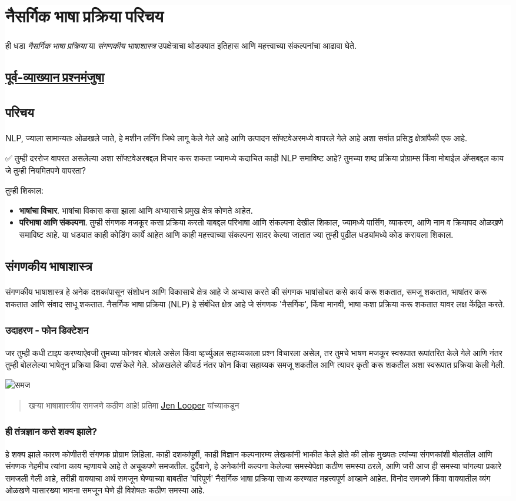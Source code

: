 
# नैसर्गिक भाषा प्रक्रिया परिचय

ही धडा *नैसर्गिक भाषा प्रक्रिया* या *संगणकीय भाषाशास्त्र* उपक्षेत्राचा थोडक्यात इतिहास आणि महत्त्वाच्या संकल्पनांचा आढावा घेते.

## [पूर्व-व्याख्यान प्रश्नमंजुषा](https://ff-quizzes.netlify.app/en/ml/)

## परिचय

NLP, ज्याला सामान्यतः ओळखले जाते, हे मशीन लर्निंग जिथे लागू केले गेले आहे आणि उत्पादन सॉफ्टवेअरमध्ये वापरले गेले आहे अशा सर्वात प्रसिद्ध क्षेत्रांपैकी एक आहे.

✅ तुम्ही दररोज वापरत असलेल्या अशा सॉफ्टवेअरबद्दल विचार करू शकता ज्यामध्ये कदाचित काही NLP समाविष्ट आहे? तुमच्या शब्द प्रक्रिया प्रोग्राम्स किंवा मोबाईल अ‍ॅप्सबद्दल काय जे तुम्ही नियमितपणे वापरता?

तुम्ही शिकाल:

- **भाषांचा विचार**. भाषांचा विकास कसा झाला आणि अभ्यासाचे प्रमुख क्षेत्र कोणते आहेत.
- **परिभाषा आणि संकल्पना**. तुम्ही संगणक मजकूर कसा प्रक्रिया करतो याबद्दल परिभाषा आणि संकल्पना देखील शिकाल, ज्यामध्ये पार्सिंग, व्याकरण, आणि नाम व क्रियापद ओळखणे समाविष्ट आहे. या धड्यात काही कोडिंग कार्ये आहेत आणि काही महत्त्वाच्या संकल्पना सादर केल्या जातात ज्या तुम्ही पुढील धड्यांमध्ये कोड करायला शिकाल.

## संगणकीय भाषाशास्त्र

संगणकीय भाषाशास्त्र हे अनेक दशकांपासून संशोधन आणि विकासाचे क्षेत्र आहे जे अभ्यास करते की संगणक भाषांसोबत कसे कार्य करू शकतात, समजू शकतात, भाषांतर करू शकतात आणि संवाद साधू शकतात. नैसर्गिक भाषा प्रक्रिया (NLP) हे संबंधित क्षेत्र आहे जे संगणक 'नैसर्गिक', किंवा मानवी, भाषा कशा प्रक्रिया करू शकतात यावर लक्ष केंद्रित करते.

### उदाहरण - फोन डिक्टेशन

जर तुम्ही कधी टाइप करण्याऐवजी तुमच्या फोनवर बोलले असेल किंवा व्हर्च्युअल सहाय्यकाला प्रश्न विचारला असेल, तर तुमचे भाषण मजकूर स्वरूपात रूपांतरित केले गेले आणि नंतर तुम्ही बोललेल्या भाषेतून प्रक्रिया किंवा *पार्स* केले गेले. ओळखलेले कीवर्ड नंतर फोन किंवा सहाय्यक समजू शकतील आणि त्यावर कृती करू शकतील अशा स्वरूपात प्रक्रिया केली गेली.

![समज](../../../../6-NLP/1-Introduction-to-NLP/images/comprehension.png)
> खऱ्या भाषाशास्त्रीय समजणे कठीण आहे! प्रतिमा [Jen Looper](https://twitter.com/jenlooper) यांच्याकडून

### ही तंत्रज्ञान कसे शक्य झाले?

हे शक्य झाले कारण कोणीतरी संगणक प्रोग्राम लिहिला. काही दशकांपूर्वी, काही विज्ञान कल्पनारम्य लेखकांनी भाकीत केले होते की लोक मुख्यतः त्यांच्या संगणकांशी बोलतील आणि संगणक नेहमीच त्यांना काय म्हणायचे आहे ते अचूकपणे समजतील. दुर्दैवाने, हे अनेकांनी कल्पना केलेल्या समस्येपेक्षा कठीण समस्या ठरले, आणि जरी आज ही समस्या चांगल्या प्रकारे समजली गेली आहे, तरीही वाक्याचा अर्थ समजून घेण्याच्या बाबतीत 'परिपूर्ण' नैसर्गिक भाषा प्रक्रिया साध्य करण्यात महत्त्वपूर्ण आव्हाने आहेत. विनोद समजणे किंवा वाक्यातील व्यंग ओळखणे यासारख्या भावना समजून घेणे ही विशेषतः कठीण समस्या आहे.
